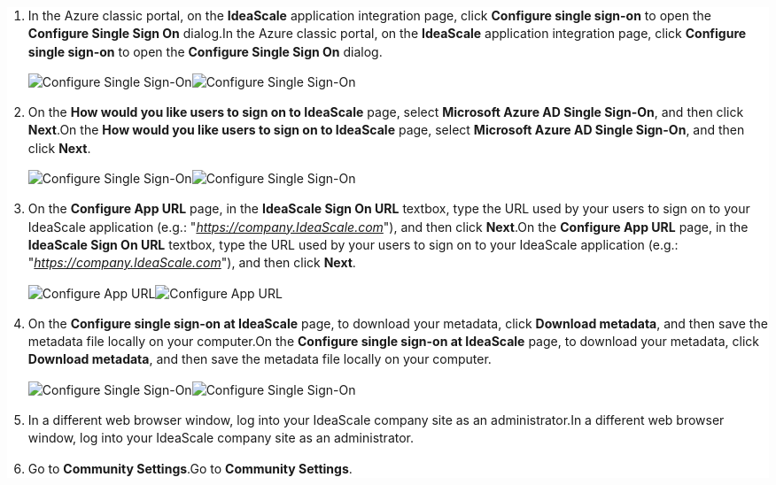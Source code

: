 1. <span data-ttu-id="7a0b2-136">In the Azure classic portal, on the **IdeaScale** application integration page, click **Configure single sign-on** to open the **Configure Single Sign On** dialog.</span><span class="sxs-lookup"><span data-stu-id="7a0b2-136">In the Azure classic portal, on the **IdeaScale** application integration page, click **Configure single sign-on** to open the **Configure Single Sign On** dialog.</span></span>
   
   <span data-ttu-id="7a0b2-137">![Configure Single Sign-On](https://docstestmedia1.blob.core.windows.net/azure-media/articles/active-directory/media/active-directory-saas-ideascale-tutorial/IC790843.png "Configure Single Sign-On")</span><span class="sxs-lookup"><span data-stu-id="7a0b2-137">![Configure Single Sign-On](https://docstestmedia1.blob.core.windows.net/azure-media/articles/active-directory/media/active-directory-saas-ideascale-tutorial/IC790843.png "Configure Single Sign-On")</span></span>
2. <span data-ttu-id="7a0b2-138">On the **How would you like users to sign on to IdeaScale** page, select **Microsoft Azure AD Single Sign-On**, and then click **Next**.</span><span class="sxs-lookup"><span data-stu-id="7a0b2-138">On the **How would you like users to sign on to IdeaScale** page, select **Microsoft Azure AD Single Sign-On**, and then click **Next**.</span></span>
   
   <span data-ttu-id="7a0b2-139">![Configure Single Sign-On](https://docstestmedia1.blob.core.windows.net/azure-media/articles/active-directory/media/active-directory-saas-ideascale-tutorial/IC790844.png "Configure Single Sign-On")</span><span class="sxs-lookup"><span data-stu-id="7a0b2-139">![Configure Single Sign-On](https://docstestmedia1.blob.core.windows.net/azure-media/articles/active-directory/media/active-directory-saas-ideascale-tutorial/IC790844.png "Configure Single Sign-On")</span></span>
3. <span data-ttu-id="7a0b2-140">On the **Configure App URL** page, in the **IdeaScale Sign On URL** textbox, type the URL used by your users to sign on to your IdeaScale application (e.g.: "*https://company.IdeaScale.com*"), and then click **Next**.</span><span class="sxs-lookup"><span data-stu-id="7a0b2-140">On the **Configure App URL** page, in the **IdeaScale Sign On URL** textbox, type the URL used by your users to sign on to your IdeaScale application (e.g.: "*https://company.IdeaScale.com*"), and then click **Next**.</span></span>
   
   <span data-ttu-id="7a0b2-141">![Configure App URL](https://docstestmedia1.blob.core.windows.net/azure-media/articles/active-directory/media/active-directory-saas-ideascale-tutorial/IC790845.png "Configure App URL")</span><span class="sxs-lookup"><span data-stu-id="7a0b2-141">![Configure App URL](https://docstestmedia1.blob.core.windows.net/azure-media/articles/active-directory/media/active-directory-saas-ideascale-tutorial/IC790845.png "Configure App URL")</span></span>
4. <span data-ttu-id="7a0b2-142">On the **Configure single sign-on at IdeaScale** page, to download your metadata, click **Download metadata**, and then save the metadata file locally on your computer.</span><span class="sxs-lookup"><span data-stu-id="7a0b2-142">On the **Configure single sign-on at IdeaScale** page, to download your metadata, click **Download metadata**, and then save the metadata file locally on your computer.</span></span>
   
   <span data-ttu-id="7a0b2-143">![Configure Single Sign-On](https://docstestmedia1.blob.core.windows.net/azure-media/articles/active-directory/media/active-directory-saas-ideascale-tutorial/IC790846.png "Configure Single Sign-On")</span><span class="sxs-lookup"><span data-stu-id="7a0b2-143">![Configure Single Sign-On](https://docstestmedia1.blob.core.windows.net/azure-media/articles/active-directory/media/active-directory-saas-ideascale-tutorial/IC790846.png "Configure Single Sign-On")</span></span>
5. <span data-ttu-id="7a0b2-144">In a different web browser window, log into your IdeaScale company site as an administrator.</span><span class="sxs-lookup"><span data-stu-id="7a0b2-144">In a different web browser window, log into your IdeaScale company site as an administrator.</span></span>
6. <span data-ttu-id="7a0b2-145">Go to **Community Settings**.</span><span class="sxs-lookup"><span data-stu-id="7a0b2-145">Go to **Community Settings**.</span></span>
   